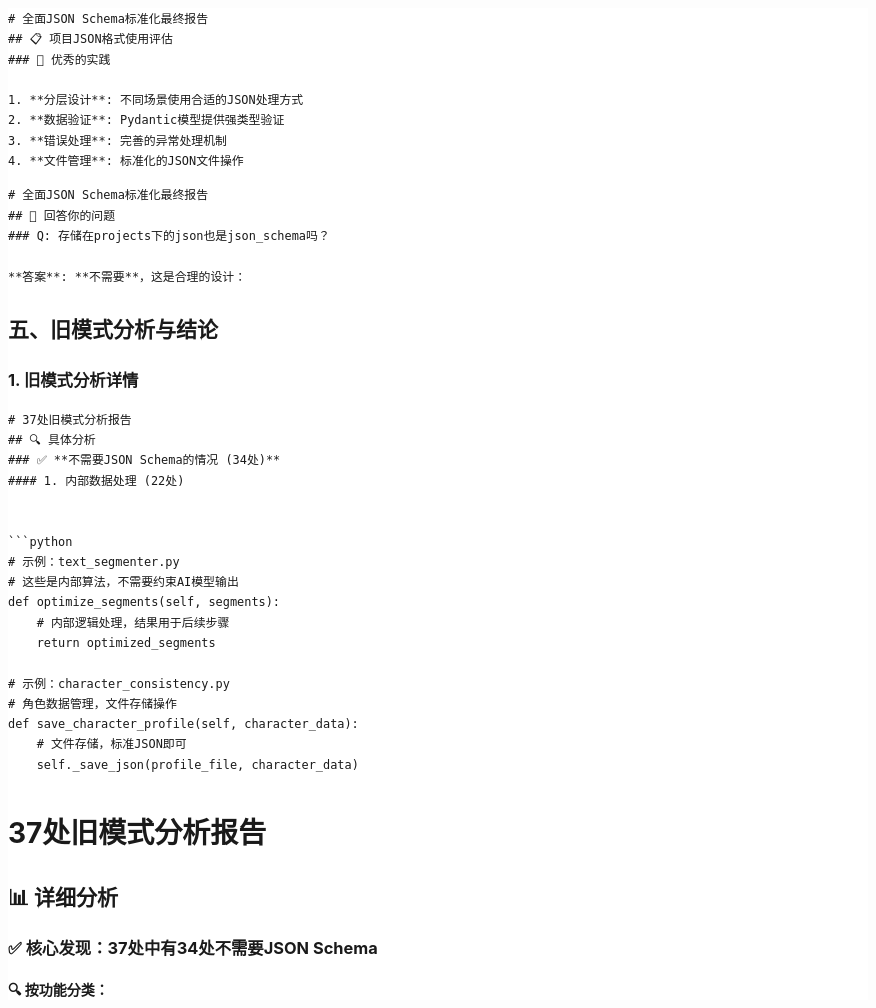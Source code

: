 ```
# 全面JSON Schema标准化最终报告
## 📋 项目JSON格式使用评估
### 🎯 优秀的实践

1. **分层设计**: 不同场景使用合适的JSON处理方式
2. **数据验证**: Pydantic模型提供强类型验证
3. **错误处理**: 完善的异常处理机制
4. **文件管理**: 标准化的JSON文件操作
```

```
# 全面JSON Schema标准化最终报告
## 🎯 回答你的问题
### Q: 存储在projects下的json也是json_schema吗？

**答案**: **不需要**，这是合理的设计：
```

## 五、旧模式分析与结论
### 1. 旧模式分析详情
```
# 37处旧模式分析报告
## 🔍 具体分析
### ✅ **不需要JSON Schema的情况 (34处)**
#### 1. 内部数据处理 (22处)


```python
# 示例：text_segmenter.py
# 这些是内部算法，不需要约束AI模型输出
def optimize_segments(self, segments):
    # 内部逻辑处理，结果用于后续步骤
    return optimized_segments

# 示例：character_consistency.py
# 角色数据管理，文件存储操作
def save_character_profile(self, character_data):
    # 文件存储，标准JSON即可
    self._save_json(profile_file, character_data)
```

```

```
# 37处旧模式分析报告
## 📊 详细分析
### ✅ **核心发现：37处中有34处不需要JSON Schema**
#### 🔍 按功能分类：
